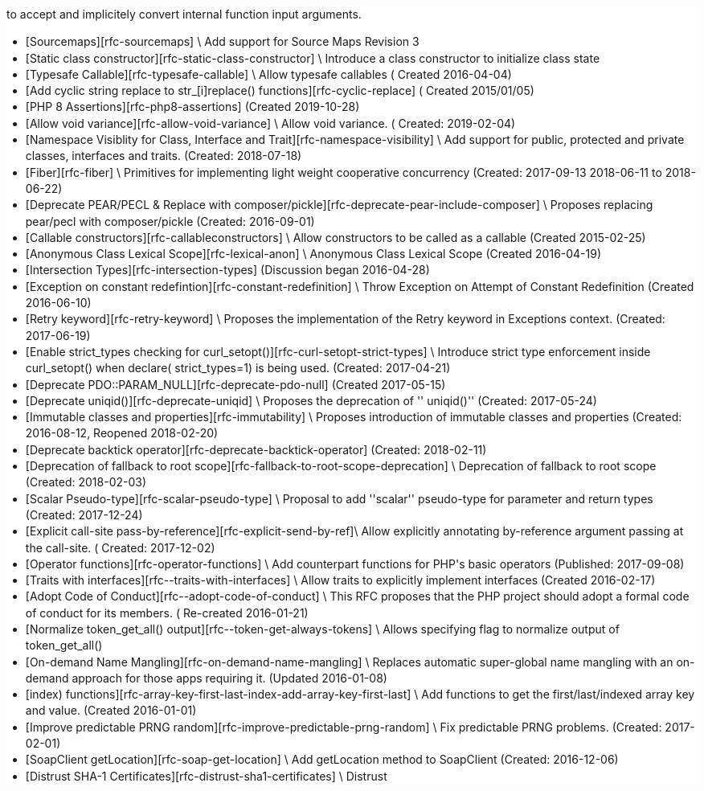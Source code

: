   to accept and implicitely convert internal function input arguments.
* [Sourcemaps][rfc-sourcemaps] \\ Add support for Source Maps Revision 3
* [Static class constructor][rfc-static-class-constructor] \\ Introduce a class
  constructor to initialize class state
* [Typesafe Callable][rfc-typesafe-callable] \\ Allow typesafe callables (
  Created 2016-04-04)
* [Add cyclic string replace to str_[i]replace() functions][rfc-cyclic-replace] (
  Created 2015/01/05)
* [PHP 8 Assertions][rfc-php8-assertions] (Created 2019-10-28)
* [Allow void variance][rfc-allow-void-variance] \\ Allow void variance. (
  Created: 2019-02-04)
* [Namespace Visiblity for Class, Interface and Trait][rfc-namespace-visibility] \\
  Add support for public, protected and private classes, interfaces and
  traits. (Created: 2018-07-18)
* [Fiber][rfc-fiber] \\ Primitives for implementing light weight cooperative
  concurrency (Created: 2017-09-13 2018-06-11 to 2018-06-22)
* [Deprecate PEAR/PECL & Replace with composer/pickle][rfc-deprecate-pear-include-composer] \\
  Proposes replacing pear/pecl with composer/pickle (Created: 2016-09-01)
* [Callable constructors][rfc-callableconstructors] \\ Allow constructors to be
  called as a callable (Created 2015-02-25)
* [Anonymous Class Lexical Scope][rfc-lexical-anon] \\ Anonymous Class Lexical
  Scope (Created 2016-04-19)
* [Intersection Types][rfc-intersection-types] (Discussion began 2016-04-28)
* [Exception on constant redefintion][rfc-constant-redefinition] \\ Throw
  Exception on Attempt of Constant Redefinition (Created 2016-06-10)
* [Retry keyword][rfc-retry-keyword] \\ Proposes the implementation of the Retry
  keyword in Exceptions context. (Created: 2017-06-19)
* [Enable strict_types checking for curl_setopt()][rfc-curl-setopt-strict-types] \\
  Introduce strict type enforcement inside curl_setopt() when declare(
  strict_types=1) is being used. (Created: 2017-04-21)
* [Deprecate PDO::PARAM_NULL][rfc-deprecate-pdo-null] (Created 2017-05-15)
* [Deprecate uniqid()][rfc-deprecate-uniqid] \\ Proposes the deprecation of ''
  uniqid()'' (Created: 2017-05-24)
* [Immutable classes and properties][rfc-immutability] \\ Proposes introduction
  of immutable classes and properties (Created: 2016-08-12, Reopened 2018-02-20)
* [Deprecate backtick operator][rfc-deprecate-backtick-operator] (Created:
  2018-02-11)
* [Deprecation of fallback to root scope][rfc-fallback-to-root-scope-deprecation] \\
  Deprecation of fallback to root scope (Created: 2018-02-03)
* [Scalar Pseudo-type][rfc-scalar-pseudo-type] \\ Proposal to add ''scalar''
  pseudo-type for parameter and return types (Created: 2017-12-24)
* [Explicit call-site pass-by-reference][rfc-explicit-send-by-ref]\\ Allow
  explicitly annotating by-reference argument passing at the call-site. (
  Created: 2017-12-02)
* [Operator functions][rfc-operator-functions] \\ Add counterpart functions for
  PHP's basic operators (Published: 2017-09-08)
* [Traits with interfaces][rfc--traits-with-interfaces] \\ Allow traits to
  explicitly implement interfaces (Created 2016-02-17)
* [Adopt Code of Conduct][rfc--adopt-code-of-conduct] \\ This RFC proposes that
  the PHP project should adopt a formal code of conduct for its members. (
  Re-created 2016-01-21)
* [Normalize token_get_all() output][rfc--token-get-always-tokens] \\ Allows
  specifying flag to normalize output of token_get_all()
* [On-demand Name Mangling][rfc-on-demand-name-mangling] \\ Replaces automatic
  super-global name mangling with an on-demand approach for those apps requiring
  it. (Updated 2016-01-08)
* [index) functions][rfc-array-key-first-last-index-add-array-key-first-last] \\
  Add functions to get the first/last/indexed array key and value. (Created
  2016-01-01)
* [Improve predictable PRNG random][rfc-improve-predictable-prng-random] \\ Fix
  predictable PRNG problems. (Created: 2017-02-01)
* [SoapClient getLocation][rfc-soap-get-location] \\ Add getLocation method to
  SoapClient (Created: 2016-12-06)
* [Distrust SHA-1 Certificates][rfc-distrust-sha1-certificates] \\ Distrust